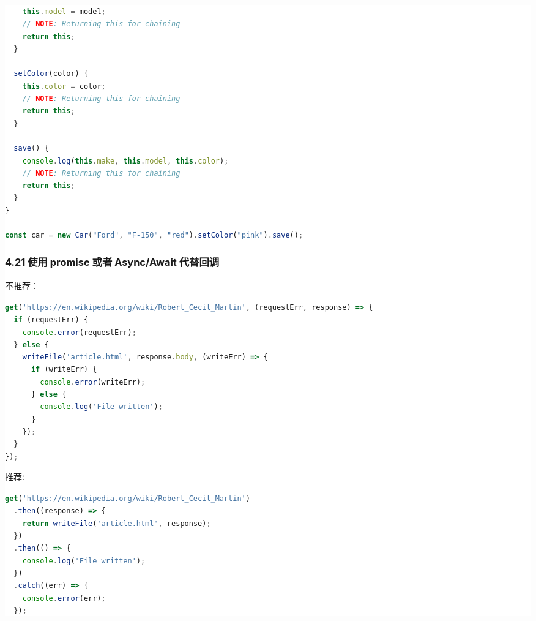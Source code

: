 ```js
    this.model = model;
    // NOTE: Returning this for chaining
    return this;
  }

  setColor(color) {
    this.color = color;
    // NOTE: Returning this for chaining
    return this;
  }

  save() {
    console.log(this.make, this.model, this.color);
    // NOTE: Returning this for chaining
    return this;
  }
}

const car = new Car("Ford", "F-150", "red").setColor("pink").save();
```



### 4.21  使用 promise 或者 Async/Await 代替回调

不推荐：
```js
get('https://en.wikipedia.org/wiki/Robert_Cecil_Martin', (requestErr, response) => {
  if (requestErr) {
    console.error(requestErr);
  } else {
    writeFile('article.html', response.body, (writeErr) => {
      if (writeErr) {
        console.error(writeErr);
      } else {
        console.log('File written');
      }
    });
  }
});
```

推荐:
```js
get('https://en.wikipedia.org/wiki/Robert_Cecil_Martin')
  .then((response) => {
    return writeFile('article.html', response);
  })
  .then(() => {
    console.log('File written');
  })
  .catch((err) => {
    console.error(err);
  });
```
